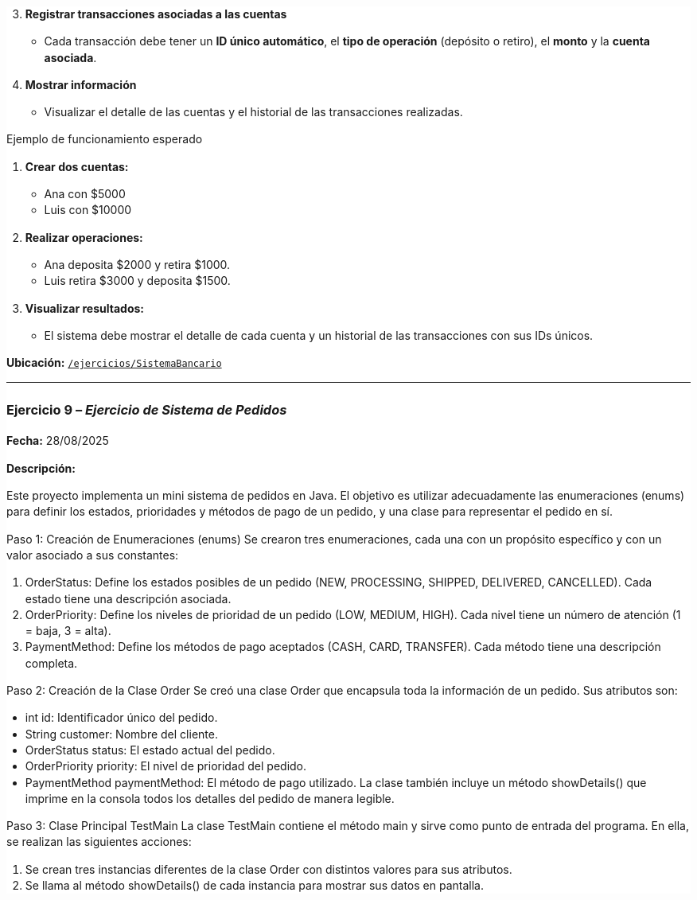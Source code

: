 3.  **Registrar transacciones asociadas a las cuentas**
    * Cada transacción debe tener un **ID único automático**, el **tipo de operación** (depósito o retiro), el **monto** y la **cuenta asociada**.

4.  **Mostrar información**
    * Visualizar el detalle de las cuentas y el historial de las transacciones realizadas.

Ejemplo de funcionamiento esperado

1.  **Crear dos cuentas:**
    * Ana con $5000
    * Luis con $10000

2.  **Realizar operaciones:**
    * Ana deposita $2000 y retira $1000.
    * Luis retira $3000 y deposita $1500.

3.  **Visualizar resultados:**
    * El sistema debe mostrar el detalle de cada cuenta y un historial de las transacciones con sus IDs únicos.

**Ubicación:** [`/ejercicios/SistemaBancario`](./ejercicios/sistemaBancario) 

---

### Ejercicio 9 – *Ejercicio de Sistema de Pedidos*
**Fecha:** 28/08/2025 

**Descripción:**

Este proyecto implementa un mini sistema de pedidos en Java. El objetivo es utilizar adecuadamente las enumeraciones (enums) para definir los estados, prioridades y métodos de pago de un pedido, y una clase para representar el pedido en sí.

Paso 1: Creación de Enumeraciones (enums)
Se crearon tres enumeraciones, cada una con un propósito específico y con un valor asociado a sus constantes:
1. OrderStatus: Define los estados posibles de un pedido (NEW, PROCESSING, SHIPPED, DELIVERED, CANCELLED). Cada estado tiene una descripción asociada.
2. OrderPriority: Define los niveles de prioridad de un pedido (LOW, MEDIUM, HIGH). Cada nivel tiene un número de atención (1 = baja, 3 = alta).
3. PaymentMethod: Define los métodos de pago aceptados (CASH, CARD, TRANSFER). Cada método tiene una descripción completa.

Paso 2: Creación de la Clase Order
Se creó una clase Order que encapsula toda la información de un pedido. Sus atributos son:
- int id: Identificador único del pedido.
- String customer: Nombre del cliente.
- OrderStatus status: El estado actual del pedido.
- OrderPriority priority: El nivel de prioridad del pedido.
- PaymentMethod paymentMethod: El método de pago utilizado.
La clase también incluye un método showDetails() que imprime en la consola todos los detalles del pedido de manera legible.

Paso 3: Clase Principal TestMain
La clase TestMain contiene el método main y sirve como punto de entrada del programa. En ella, se realizan las siguientes acciones:
1. Se crean tres instancias diferentes de la clase Order con distintos valores para sus atributos.
2. Se llama al método showDetails() de cada instancia para mostrar sus datos en pantalla.
